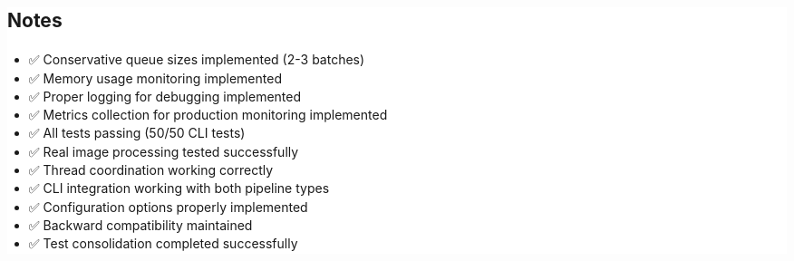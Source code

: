 ## Notes

- ✅ Conservative queue sizes implemented (2-3 batches)
- ✅ Memory usage monitoring implemented
- ✅ Proper logging for debugging implemented
- ✅ Metrics collection for production monitoring implemented
- ✅ All tests passing (50/50 CLI tests)
- ✅ Real image processing tested successfully
- ✅ Thread coordination working correctly
- ✅ CLI integration working with both pipeline types
- ✅ Configuration options properly implemented
- ✅ Backward compatibility maintained
- ✅ Test consolidation completed successfully 